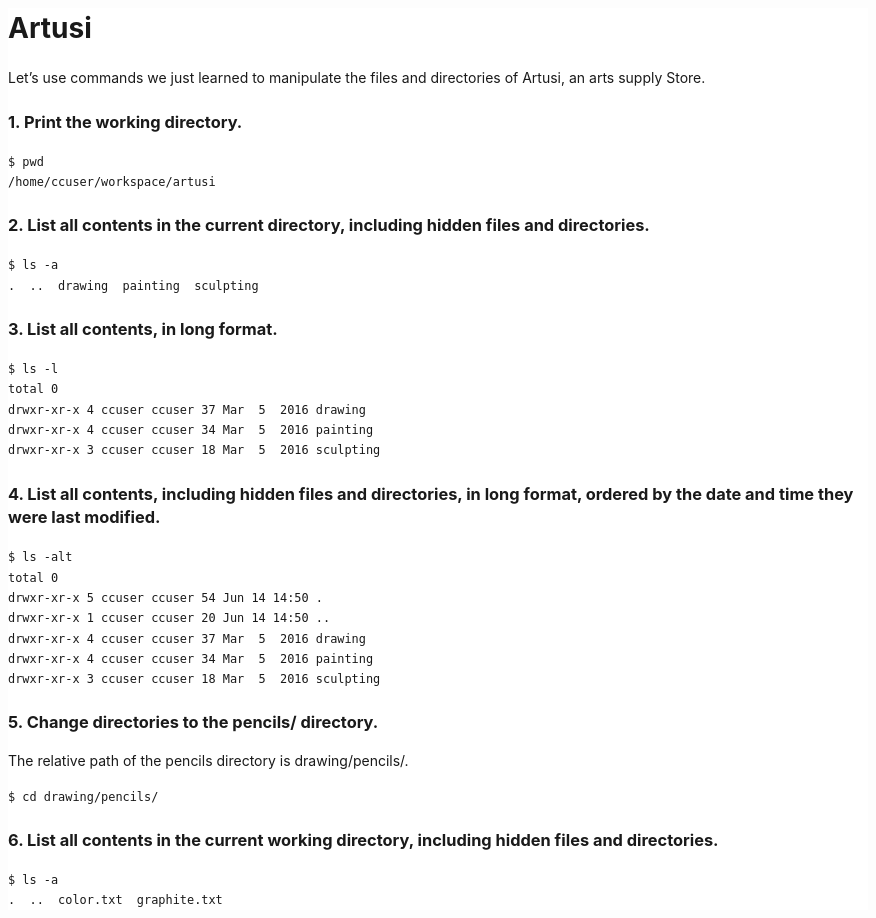 # Artusi
Let’s use commands we just learned to manipulate the files and directories of Artusi, an arts supply Store.

### 1. Print the working directory.
```
$ pwd
/home/ccuser/workspace/artusi
```

### 2. List all contents in the current directory, including hidden files and directories.
```
$ ls -a
.  ..  drawing  painting  sculpting
```

### 3. List all contents, in long format.
```
$ ls -l
total 0
drwxr-xr-x 4 ccuser ccuser 37 Mar  5  2016 drawing
drwxr-xr-x 4 ccuser ccuser 34 Mar  5  2016 painting
drwxr-xr-x 3 ccuser ccuser 18 Mar  5  2016 sculpting
```

### 4. List all contents, including hidden files and directories, in long format, ordered by the date and time they were last modified.
```
$ ls -alt
total 0
drwxr-xr-x 5 ccuser ccuser 54 Jun 14 14:50 .
drwxr-xr-x 1 ccuser ccuser 20 Jun 14 14:50 ..
drwxr-xr-x 4 ccuser ccuser 37 Mar  5  2016 drawing
drwxr-xr-x 4 ccuser ccuser 34 Mar  5  2016 painting
drwxr-xr-x 3 ccuser ccuser 18 Mar  5  2016 sculpting
```

### 5. Change directories to the pencils/ directory. 
The relative path of the pencils directory is drawing/pencils/.
```
$ cd drawing/pencils/
```

### 6. List all contents in the current working directory, including hidden files and directories.
```
$ ls -a
.  ..  color.txt  graphite.txt
```
